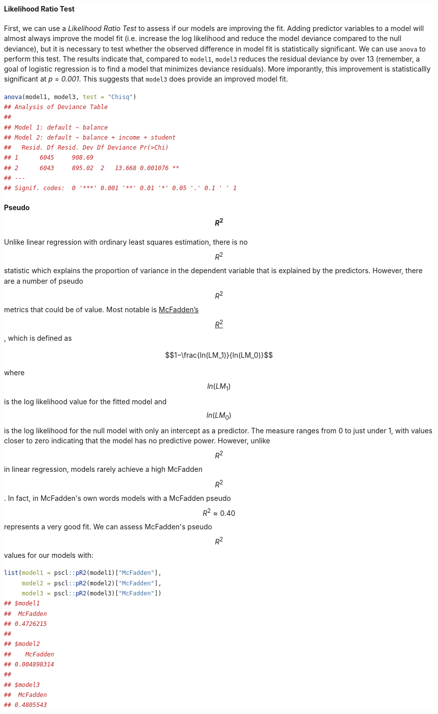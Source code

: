 #### Likelihood Ratio Test

First, we can use a *Likelihood Ratio Test* to assess if our models are improving the fit.  Adding predictor variables to a model will almost always improve the model fit  (i.e. increase the log likelihood and reduce the model deviance compared to the null deviance), but it is necessary to test whether the observed difference in model fit is statistically significant. We can use `anova` to perform this test.  The results indicate that, compared to `model1`, `model3` reduces the residual deviance by over 13 (remember, a goal of logistic regression is to find a model that minimizes deviance residuals).  More imporantly, this improvement is statisticallly significant at *p = 0.001*.  This suggests that `model3` does provide an improved model fit.


```r
anova(model1, model3, test = "Chisq")
## Analysis of Deviance Table
## 
## Model 1: default ~ balance
## Model 2: default ~ balance + income + student
##   Resid. Df Resid. Dev Df Deviance Pr(>Chi)   
## 1      6045     908.69                        
## 2      6043     895.02  2   13.668 0.001076 **
## ---
## Signif. codes:  0 '***' 0.001 '**' 0.01 '*' 0.05 '.' 0.1 ' ' 1
```

#### Pseudo $$R^2$$

Unlike linear regression with ordinary least squares estimation, there is no $$R^2$$ statistic which explains the proportion of variance in the dependent variable that is explained by the predictors. However, there are a number of pseudo $$R^2$$ metrics that could be of value. Most notable is [McFadden’s $$R^2$$](http://stats.stackexchange.com/questions/82105/mcfaddens-pseudo-r2-interpretation), which is defined as 

$$1−\frac{ln(LM_1)}{ln(LM_0)}$$ 

where $$ln(LM_1)$$ is the log likelihood value for the fitted model and $$ln(LM_0)$$ is the log likelihood for the null model with only an intercept as a predictor. The measure ranges from 0 to just under 1, with values closer to zero indicating that the model has no predictive power. However, unlike $$R^2$$ in linear regression, models rarely achieve a high McFadden $$R^2$$. In fact, in McFadden's own words models with a McFadden pseudo $$R^2 \approx 0.40$$ represents a very good fit.  We can assess McFadden's pseudo $$R^2$$ values for our models with:


```r
list(model1 = pscl::pR2(model1)["McFadden"],
     model2 = pscl::pR2(model2)["McFadden"],
     model3 = pscl::pR2(model3)["McFadden"])
## $model1
##  McFadden 
## 0.4726215 
## 
## $model2
##    McFadden 
## 0.004898314 
## 
## $model3
##  McFadden 
## 0.4805543
```


[^islr]: This tutorial was built as a supplement to chapter 4, section 3 of [An Introduction to Statistical Learning](http://www-bcf.usc.edu/~gareth/ISL/)